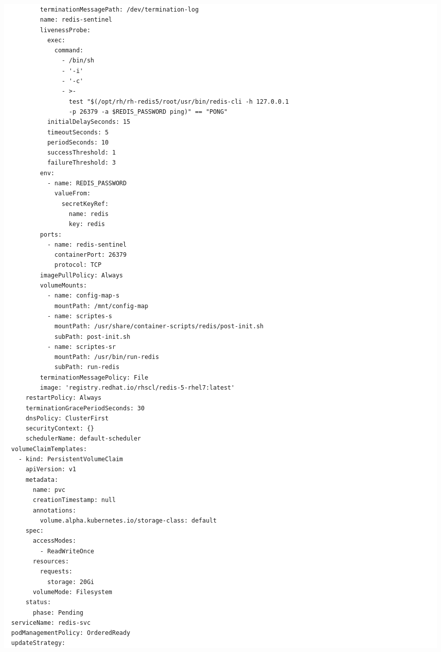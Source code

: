 ```
          terminationMessagePath: /dev/termination-log
          name: redis-sentinel
          livenessProbe:
            exec:
              command:
                - /bin/sh
                - '-i'
                - '-c'
                - >-
                  test "$(/opt/rh/rh-redis5/root/usr/bin/redis-cli -h 127.0.0.1
                  -p 26379 -a $REDIS_PASSWORD ping)" == "PONG"
            initialDelaySeconds: 15
            timeoutSeconds: 5
            periodSeconds: 10
            successThreshold: 1
            failureThreshold: 3
          env:
            - name: REDIS_PASSWORD
              valueFrom:
                secretKeyRef:
                  name: redis
                  key: redis
          ports:
            - name: redis-sentinel
              containerPort: 26379
              protocol: TCP
          imagePullPolicy: Always
          volumeMounts:
            - name: config-map-s
              mountPath: /mnt/config-map
            - name: scriptes-s
              mountPath: /usr/share/container-scripts/redis/post-init.sh
              subPath: post-init.sh
            - name: scriptes-sr
              mountPath: /usr/bin/run-redis
              subPath: run-redis
          terminationMessagePolicy: File
          image: 'registry.redhat.io/rhscl/redis-5-rhel7:latest'
      restartPolicy: Always
      terminationGracePeriodSeconds: 30
      dnsPolicy: ClusterFirst
      securityContext: {}
      schedulerName: default-scheduler
  volumeClaimTemplates:
    - kind: PersistentVolumeClaim
      apiVersion: v1
      metadata:
        name: pvc
        creationTimestamp: null
        annotations:
          volume.alpha.kubernetes.io/storage-class: default
      spec:
        accessModes:
          - ReadWriteOnce
        resources:
          requests:
            storage: 20Gi
        volumeMode: Filesystem
      status:
        phase: Pending
  serviceName: redis-svc
  podManagementPolicy: OrderedReady
  updateStrategy:
```